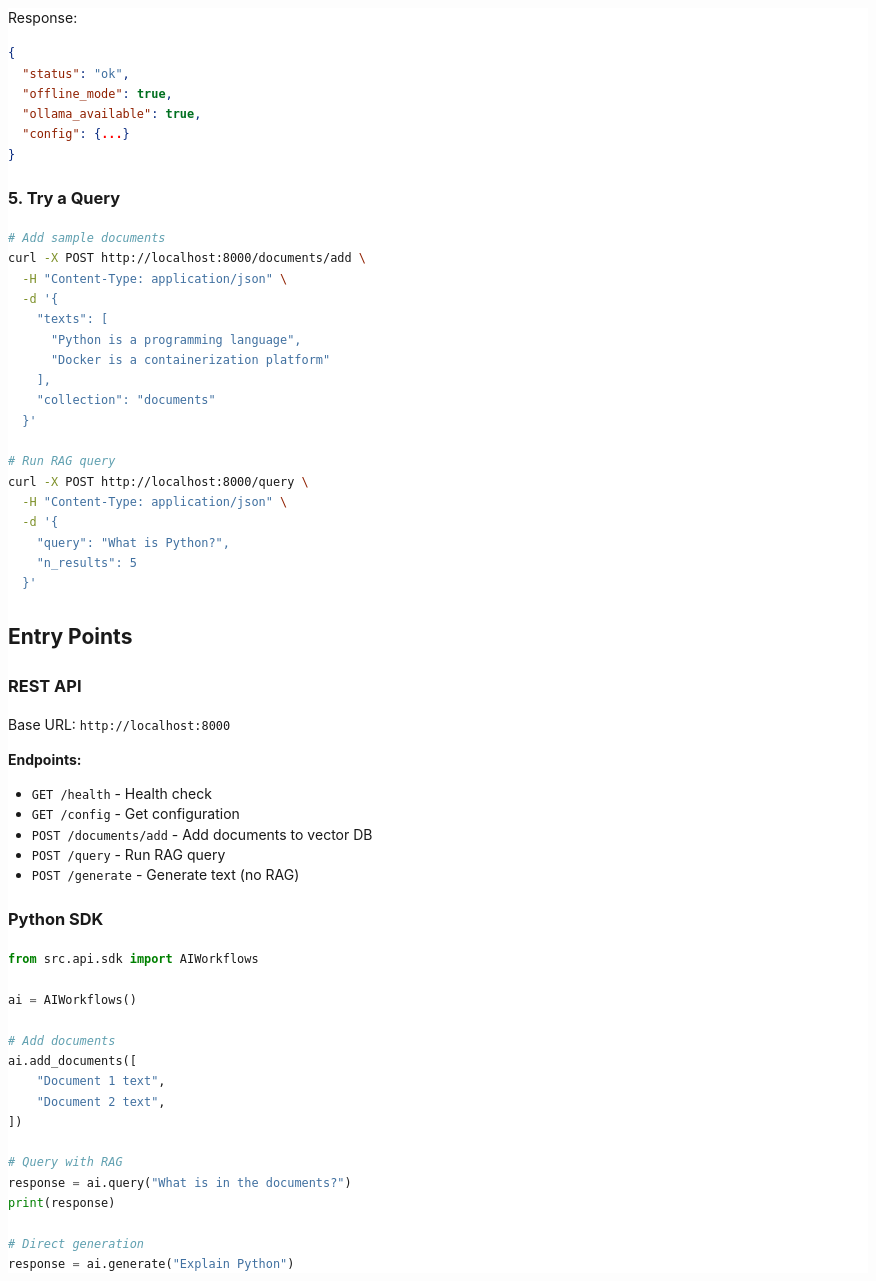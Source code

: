 Response:
```json
{
  "status": "ok",
  "offline_mode": true,
  "ollama_available": true,
  "config": {...}
}
```

### 5. Try a Query

```bash
# Add sample documents
curl -X POST http://localhost:8000/documents/add \
  -H "Content-Type: application/json" \
  -d '{
    "texts": [
      "Python is a programming language",
      "Docker is a containerization platform"
    ],
    "collection": "documents"
  }'

# Run RAG query
curl -X POST http://localhost:8000/query \
  -H "Content-Type: application/json" \
  -d '{
    "query": "What is Python?",
    "n_results": 5
  }'
```

## Entry Points

### REST API

Base URL: `http://localhost:8000`

**Endpoints:**
- `GET /health` - Health check
- `GET /config` - Get configuration
- `POST /documents/add` - Add documents to vector DB
- `POST /query` - Run RAG query
- `POST /generate` - Generate text (no RAG)

### Python SDK

```python
from src.api.sdk import AIWorkflows

ai = AIWorkflows()

# Add documents
ai.add_documents([
    "Document 1 text",
    "Document 2 text",
])

# Query with RAG
response = ai.query("What is in the documents?")
print(response)

# Direct generation
response = ai.generate("Explain Python")
```